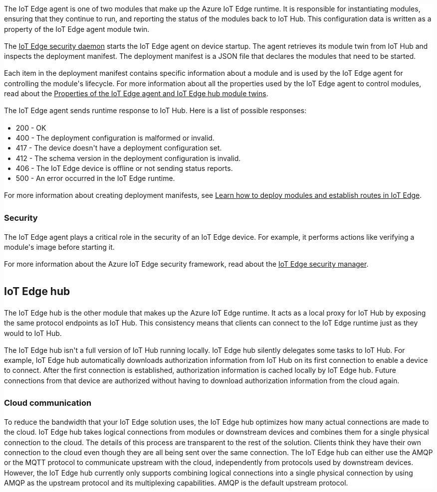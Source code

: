 The IoT Edge agent is one of two modules that make up the Azure IoT Edge runtime. It is responsible for instantiating modules, ensuring that they continue to run, and reporting the status of the modules back to IoT Hub. This configuration data is written as a property of the IoT Edge agent module twin.

The [IoT Edge security daemon](iot-edge-security-manager.md) starts the IoT Edge agent on device startup. The agent retrieves its module twin from IoT Hub and inspects the deployment manifest. The deployment manifest is a JSON file that declares the modules that need to be started.

Each item in the deployment manifest contains specific information about a module and is used by the IoT Edge agent for controlling the module's lifecycle. For more information about all the properties used by the IoT Edge agent to control modules, read about the [Properties of the IoT Edge agent and IoT Edge hub module twins](module-edgeagent-edgehub.md).

The IoT Edge agent sends runtime response to IoT Hub. Here is a list of possible responses:
  
* 200 - OK
* 400 - The deployment configuration is malformed or invalid.
* 417 - The device doesn't have a deployment configuration set.
* 412 - The schema version in the deployment configuration is invalid.
* 406 - The IoT Edge device is offline or not sending status reports.
* 500 - An error occurred in the IoT Edge runtime.

For more information about creating deployment manifests, see [Learn how to deploy modules and establish routes in IoT Edge](module-composition.md).

### Security

The IoT Edge agent plays a critical role in the security of an IoT Edge device. For example, it performs actions like verifying a module's image before starting it.

For more information about the Azure IoT Edge security framework, read about the [IoT Edge security manager](iot-edge-security-manager.md).

## IoT Edge hub

The IoT Edge hub is the other module that makes up the Azure IoT Edge runtime. It acts as a local proxy for IoT Hub by exposing the same protocol endpoints as IoT Hub. This consistency means that clients can connect to the IoT Edge runtime just as they would to IoT Hub.

The IoT Edge hub isn't a full version of IoT Hub running locally. IoT Edge hub silently delegates some tasks to IoT Hub. For example, IoT Edge hub automatically downloads authorization information from IoT Hub on its first connection to enable a device to connect. After the first connection is established, authorization information is cached locally by IoT Edge hub. Future connections from that device are authorized without having to download authorization information from the cloud again.

### Cloud communication

To reduce the bandwidth that your IoT Edge solution uses, the IoT Edge hub optimizes how many actual connections are made to the cloud. IoT Edge hub takes logical connections from modules or downstream devices and combines them for a single physical connection to the cloud. The details of this process are transparent to the rest of the solution. Clients think they have their own connection to the cloud even though they are all being sent over the same connection. The IoT Edge hub can either use the AMQP or the MQTT protocol to communicate upstream with the cloud, independently from protocols used by downstream devices. However, the IoT Edge hub currently only supports combining logical connections into a single physical connection by using AMQP as the upstream protocol and its multiplexing capabilities. AMQP is the default upstream protocol.
